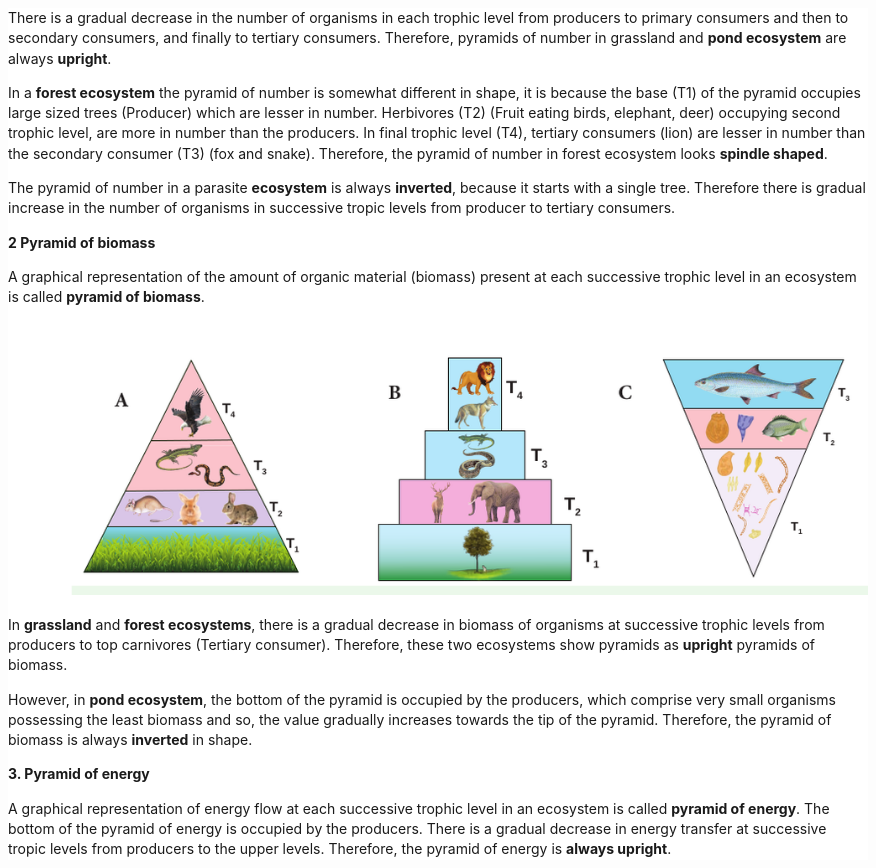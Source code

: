 There is a gradual decrease in the number of organisms in each trophic level from producers to primary consumers and then to secondary consumers, and finally to tertiary consumers. Therefore, pyramids of number in grassland and **pond ecosystem** are always **upright**.

In a **forest ecosystem** the pyramid of number is somewhat different in shape, it is because the base (T1) of the pyramid occupies large sized trees (Producer) which are lesser in number. Herbivores (T2) (Fruit eating birds, elephant, deer) occupying second trophic level, are more in number than the producers. In final trophic level (T4), tertiary consumers (lion) are lesser in number than the secondary consumer (T3) (fox and snake). Therefore, the pyramid of number in forest ecosystem looks **spindle shaped**.

The pyramid of number in a parasite **ecosystem** is always **inverted**, because it starts with a single tree. Therefore there is gradual increase in the number of organisms in successive tropic levels from producer to tertiary consumers.

**2 Pyramid of biomass**

A graphical representation of the amount of organic material (biomass) present at each successive trophic level in an ecosystem is called **pyramid of biomass**.

![Figure 7.8: Pyramids ofbiomass](7.8.png "")

          
In **grassland** and **forest ecosystems**, there is a gradual decrease in biomass of organisms at successive trophic levels from producers to top carnivores (Tertiary consumer). Therefore, these two ecosystems show pyramids as **upright** pyramids of biomass.

However, in **pond ecosystem**, the bottom of the pyramid is occupied by the producers, which comprise very small organisms possessing the least biomass and so, the value gradually increases towards the tip of the pyramid. Therefore, the pyramid of biomass is always **inverted** in shape.

**3. Pyramid of energy**

A graphical representation of energy flow at each successive trophic level in an ecosystem is called **pyramid of energy**. The bottom of the pyramid of energy is occupied by the producers. There is a gradual decrease in energy transfer at successive tropic levels from producers to the upper levels. Therefore, the pyramid of energy is **always upright**.

